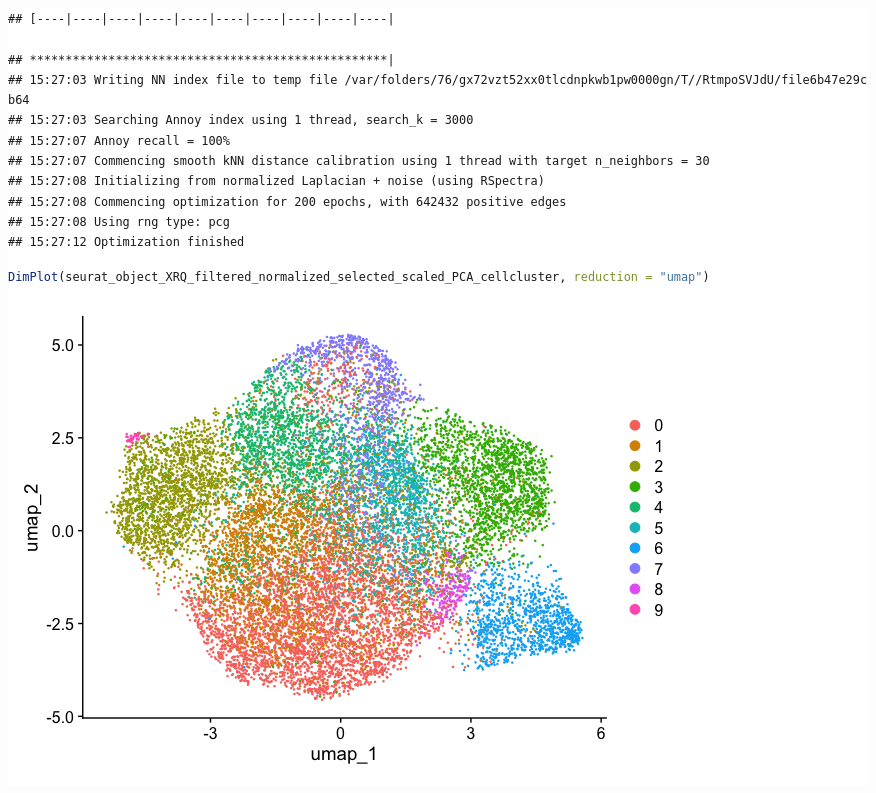     ## [----|----|----|----|----|----|----|----|----|----|

    ## **************************************************|
    ## 15:27:03 Writing NN index file to temp file /var/folders/76/gx72vzt52xx0tlcdnpkwb1pw0000gn/T//RtmpoSVJdU/file6b47e29cb64
    ## 15:27:03 Searching Annoy index using 1 thread, search_k = 3000
    ## 15:27:07 Annoy recall = 100%
    ## 15:27:07 Commencing smooth kNN distance calibration using 1 thread with target n_neighbors = 30
    ## 15:27:08 Initializing from normalized Laplacian + noise (using RSpectra)
    ## 15:27:08 Commencing optimization for 200 epochs, with 642432 positive edges
    ## 15:27:08 Using rng type: pcg
    ## 15:27:12 Optimization finished

``` r
DimPlot(seurat_object_XRQ_filtered_normalized_selected_scaled_PCA_cellcluster, reduction = "umap")
```

![](Prelim_single_cell_analysis_files/figure-gfm/unnamed-chunk-12-1.png)
